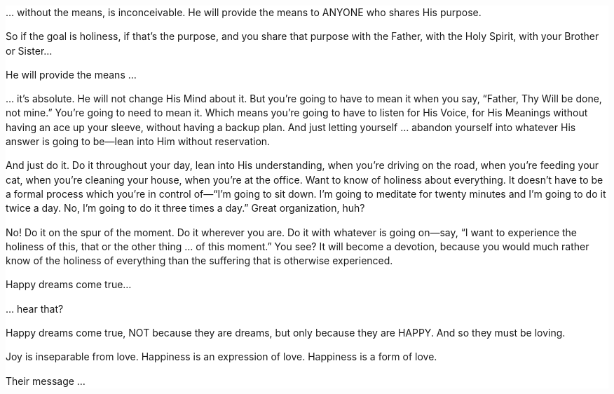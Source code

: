 <div markdown="1" class="well book">
&hellip; without the means, is inconceivable. He will provide the means
to ANYONE who shares His purpose.
</div>

So if the goal is holiness, if that&rsquo;s the purpose, and you share
that purpose with the Father, with the Holy Spirit, with your Brother or
Sister&hellip;

<div markdown="1" class="well book">
He will provide the means &hellip;
</div>

&hellip; it&rsquo;s absolute. He will not change His Mind about it. But
you&rsquo;re going to have to mean it when you say, &ldquo;Father, Thy
Will be done, not mine.&rdquo; You&rsquo;re going to need to mean it.
Which means you&rsquo;re going to have to listen for His Voice, for His
Meanings without having an ace up your sleeve, without having a backup
plan. And just letting yourself &hellip; abandon yourself into whatever
His answer is going to be&mdash;lean into Him without reservation.

And just do it. Do it throughout your day, lean into His understanding,
when you&rsquo;re driving on the road, when you&rsquo;re feeding your
cat, when you&rsquo;re cleaning your house, when you&rsquo;re at the
office. Want to know of holiness about everything. It doesn&rsquo;t have
to be a formal process which you&rsquo;re in control
of&mdash;&ldquo;I&rsquo;m going to sit down. I&rsquo;m going to meditate
for twenty minutes and I&rsquo;m going to do it twice a day. No,
I&rsquo;m going to do it three times a day.&rdquo; Great organization,
huh?

No! Do it on the spur of the moment. Do it wherever you are. Do it with
whatever is going on&mdash;say, &ldquo;I want to experience the holiness
of this, that or the other thing &hellip; of this moment.&rdquo; You
see? It will become a devotion, because you would much rather know of
the holiness of everything than the suffering that is otherwise
experienced.

<div markdown="1" class="well book">
Happy dreams come true&hellip;
</div>

&hellip; hear that?

<div markdown="1" class="well book">
Happy dreams come true, NOT because they are dreams, but only because
they are HAPPY. And so they must be loving.
</div>

Joy is inseparable from love. Happiness is an expression of love.
Happiness is a form of love.

<div markdown="1" class="well book">
Their message &hellip;
</div>
